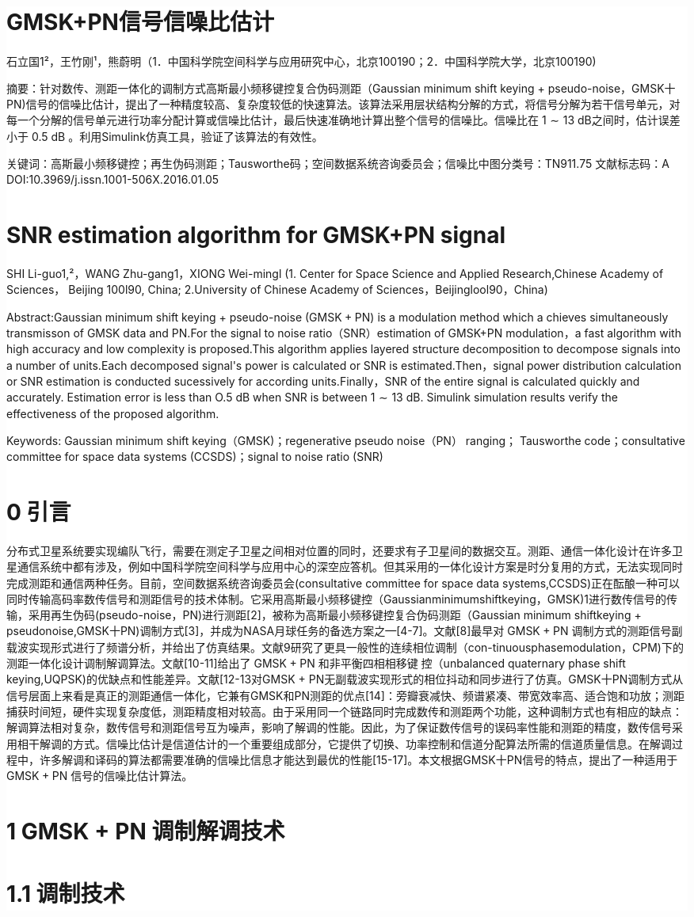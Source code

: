 # GMSK+PN信号信噪比估计

石立国1²，王竹刚¹，熊蔚明（1．中国科学院空间科学与应用研究中心，北京100190；2．中国科学院大学，北京100190)

摘要：针对数传、测距一体化的调制方式高斯最小频移键控复合伪码测距（Gaussian minimum shift keying $+$ pseudo-noise，GMSK十PN)信号的信噪比估计，提出了一种精度较高、复杂度较低的快速算法。该算法采用层状结构分解的方式，将信号分解为若干信号单元，对每一个分解的信号单元进行功率分配计算或信噪比估计，最后快速准确地计算出整个信号的信噪比。信噪比在 $1 { \sim } 1 3$ dB之间时，估计误差小于 $0 . 5 { \mathrm { ~ d B } }$ 。利用Simulink仿真工具，验证了该算法的有效性。

关键词：高斯最小频移键控；再生伪码测距；Tausworthe码；空间数据系统咨询委员会；信噪比中图分类号：TN911.75 文献标志码：A DOI:10.3969/j.issn.1001-506X.2016.01.05

# SNR estimation algorithm for GMSK+PN signal

SHI Li-guo1,²，WANG Zhu-gang1，XIONG Wei-mingl (1. Center for Space Science and Applied Research,Chinese Academy of Sciences， Beijing 100l90, China; 2.University of Chinese Academy of Sciences，Beijinglool90，China)

Abstract:Gaussian minimum shift keying $+$ pseudo-noise $( \mathrm { G M S K + P N } )$ is a modulation method which a chieves simultaneously transmisson of GMSK data and PN.For the signal to noise ratio（SNR）estimation of GMSK+PN modulation，a fast algorithm with high accuracy and low complexity is proposed.This algorithm applies layered structure decomposition to decompose signals into a number of units.Each decomposed signal's power is calculated or SNR is estimated.Then，signal power distribution calculation or SNR estimation is conducted sucessively for according units.Finally，SNR of the entire signal is calculated quickly and accurately. Estimation error is less than O.5 dB when SNR is between $1 \sim 1 3$ dB. Simulink simulation results verify the effectiveness of the proposed algorithm.

Keywords: Gaussian minimum shift keying（GMSK)；regenerative pseudo noise（PN） ranging； Tausworthe code；consultative committee for space data systems (CCSDS)；signal to noise ratio (SNR)

# 0 引言

分布式卫星系统要实现编队飞行，需要在测定子卫星之间相对位置的同时，还要求有子卫星间的数据交互。测距、通信一体化设计在许多卫星通信系统中都有涉及，例如中国科学院空间科学与应用中心的深空应答机。但其采用的一体化设计方案是时分复用的方式，无法实现同时完成测距和通信两种任务。目前，空间数据系统咨询委员会(consultative committee for space data systems,CCSDS)正在酝酿一种可以同时传输高码率数传信号和测距信号的技术体制。它采用高斯最小频移键控（Gaussianminimumshiftkeying，GMSK)1进行数传信号的传输，采用再生伪码(pseudo-noise，PN)进行测距[2]，被称为高斯最小频移键控复合伪码测距（Gaussian minimum shiftkeying $+$ pseudonoise,GMSK十PN)调制方式[3]，并成为NASA月球任务的备选方案之—[4-7]。文献[8]最早对 $\mathrm { G M S K + P N }$ 调制方式的测距信号副载波实现形式进行了频谱分析，并给出了仿真结果。文献9研究了更具一般性的连续相位调制（con-tinuousphasemodulation，CPM)下的测距一体化设计调制解调算法。文献[10-11]给出了 $\mathrm { G M S K + P N }$ 和非平衡四相相移键 控（unbalanced quaternary phase shift keying,UQPSK)的优缺点和性能差异。文献[12-13对GMSK $+$ PN无副载波实现形式的相位抖动和同步进行了仿真。GMSK十PN调制方式从信号层面上来看是真正的测距通信一体化，它兼有GMSK和PN测距的优点[14]：旁瓣衰减快、频谱紧凑、带宽效率高、适合饱和功放；测距捕获时间短，硬件实现复杂度低，测距精度相对较高。由于采用同一个链路同时完成数传和测距两个功能，这种调制方式也有相应的缺点：解调算法相对复杂，数传信号和测距信号互为噪声，影响了解调的性能。因此，为了保证数传信号的误码率性能和测距的精度，数传信号采用相干解调的方式。信噪比估计是信道估计的一个重要组成部分，它提供了切换、功率控制和信道分配算法所需的信道质量信息。在解调过程中，许多解调和译码的算法都需要准确的信噪比信息才能达到最优的性能[15-17]。本文根据GMSK十PN信号的特点，提出了一种适用于 $\mathrm { G M S K + P N }$ 信号的信噪比估计算法。

# 1 $\mathbf { G M S K + P N }$ 调制解调技术

# 1.1 调制技术

